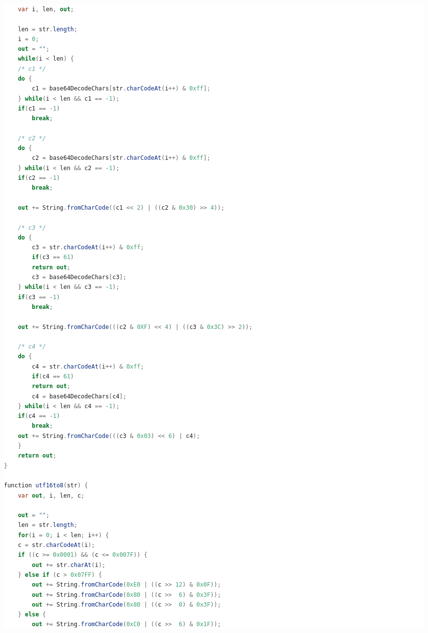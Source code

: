 ```csharp
    var i, len, out;

    len = str.length;
    i = 0;
    out = "";
    while(i < len) {
    /* c1 */
    do {
        c1 = base64DecodeChars[str.charCodeAt(i++) & 0xff];
    } while(i < len && c1 == -1);
    if(c1 == -1)
        break;

    /* c2 */
    do {
        c2 = base64DecodeChars[str.charCodeAt(i++) & 0xff];
    } while(i < len && c2 == -1);
    if(c2 == -1)
        break;

    out += String.fromCharCode((c1 << 2) | ((c2 & 0x30) >> 4));

    /* c3 */
    do {
        c3 = str.charCodeAt(i++) & 0xff;
        if(c3 == 61)
        return out;
        c3 = base64DecodeChars[c3];
    } while(i < len && c3 == -1);
    if(c3 == -1)
        break;

    out += String.fromCharCode(((c2 & 0XF) << 4) | ((c3 & 0x3C) >> 2));

    /* c4 */
    do {
        c4 = str.charCodeAt(i++) & 0xff;
        if(c4 == 61)
        return out;
        c4 = base64DecodeChars[c4];
    } while(i < len && c4 == -1);
    if(c4 == -1)
        break;
    out += String.fromCharCode(((c3 & 0x03) << 6) | c4);
    }
    return out;
}

function utf16to8(str) {
    var out, i, len, c;

    out = "";
    len = str.length;
    for(i = 0; i < len; i++) {
    c = str.charCodeAt(i);
    if ((c >= 0x0001) && (c <= 0x007F)) {
        out += str.charAt(i);
    } else if (c > 0x07FF) {
        out += String.fromCharCode(0xE0 | ((c >> 12) & 0x0F));
        out += String.fromCharCode(0x80 | ((c >>  6) & 0x3F));
        out += String.fromCharCode(0x80 | ((c >>  0) & 0x3F));
    } else {
        out += String.fromCharCode(0xC0 | ((c >>  6) & 0x1F));
```